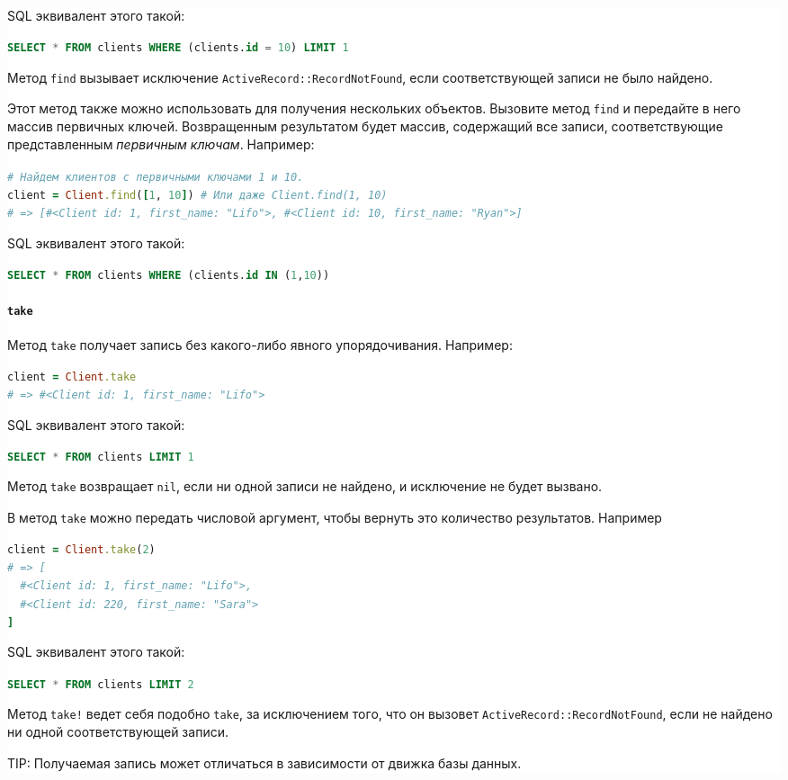 SQL эквивалент этого такой:

```sql
SELECT * FROM clients WHERE (clients.id = 10) LIMIT 1
```

Метод `find` вызывает исключение `ActiveRecord::RecordNotFound`, если соответствующей записи не было найдено.

Этот метод также можно использовать для получения нескольких объектов. Вызовите метод `find` и передайте в него массив первичных ключей. Возвращенным результатом будет массив, содержащий все записи, соответствующие представленным _первичным ключам_. Например:

```ruby
# Найдем клиентов с первичными ключами 1 и 10.
client = Client.find([1, 10]) # Или даже Client.find(1, 10)
# => [#<Client id: 1, first_name: "Lifo">, #<Client id: 10, first_name: "Ryan">]
```

SQL эквивалент этого такой:

```sql
SELECT * FROM clients WHERE (clients.id IN (1,10))
```

#### `take`

Метод `take` получает запись без какого-либо явного упорядочивания. Например:

```ruby
client = Client.take
# => #<Client id: 1, first_name: "Lifo">
```

SQL эквивалент этого такой:

```sql
SELECT * FROM clients LIMIT 1
```

Метод `take` возвращает `nil`, если ни одной записи не найдено, и исключение не будет вызвано.

В метод `take` можно передать числовой аргумент, чтобы вернуть это количество результатов. Например

```ruby
client = Client.take(2)
# => [
  #<Client id: 1, first_name: "Lifo">,
  #<Client id: 220, first_name: "Sara">
]
```

SQL эквивалент этого такой:

```sql
SELECT * FROM clients LIMIT 2
```

Метод `take!` ведет себя подобно `take`, за исключением того, что он вызовет `ActiveRecord::RecordNotFound`, если не найдено ни одной соответствующей записи.

TIP: Получаемая запись может отличаться в зависимости от движка базы данных.
